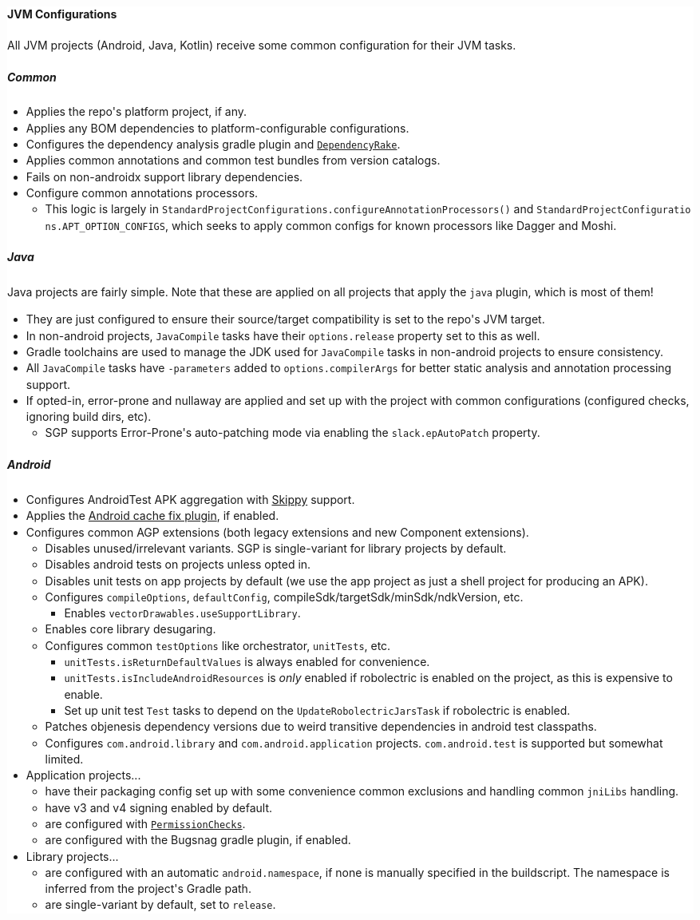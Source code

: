 #### JVM Configurations

All JVM projects (Android, Java, Kotlin) receive some common configuration for their JVM tasks.

##### Common

- Applies the repo's platform project, if any.
- Applies any BOM dependencies to platform-configurable configurations.
- Configures the dependency analysis gradle plugin and [`DependencyRake`](/dependency-rake).
- Applies common annotations and common test bundles from version catalogs.
- Fails on non-androidx support library dependencies.
- Configure common annotations processors.
  - This logic is largely in `StandardProjectConfigurations.configureAnnotationProcessors()` and `StandardProjectConfigurations.APT_OPTION_CONFIGS`, which seeks to apply common configs for known processors like Dagger and Moshi.

##### Java

Java projects are fairly simple. Note that these are applied on all projects that apply the `java` plugin, which is most of them!

- They are just configured to ensure their source/target compatibility is set to the repo's JVM target.
- In non-android projects, `JavaCompile` tasks have their `options.release` property set to this as well.
- Gradle toolchains are used to manage the JDK used for `JavaCompile` tasks in non-android projects to ensure consistency.
- All `JavaCompile` tasks have `-parameters` added to `options.compilerArgs` for better static analysis and annotation processing support.
- If opted-in, error-prone and nullaway are applied and set up with the project with common configurations (configured checks, ignoring build dirs, etc).
  - SGP supports Error-Prone's auto-patching mode via enabling the `slack.epAutoPatch` property.

##### Android

- Configures AndroidTest APK aggregation with [Skippy](/tools/skippy) support.
- Applies the [Android cache fix plugin](https://github.com/gradle/android-cache-fix-gradle-plugin), if enabled.
- Configures common AGP extensions (both legacy extensions and new Component extensions).
  - Disables unused/irrelevant variants. SGP is single-variant for library projects by default.
  - Disables android tests on projects unless opted in.
  - Disables unit tests on app projects by default (we use the app project as just a shell project for producing an APK).
  - Configures `compileOptions`, `defaultConfig`, compileSdk/targetSdk/minSdk/ndkVersion, etc.
    - Enables `vectorDrawables.useSupportLibrary`.
  - Enables core library desugaring.
  - Configures common `testOptions` like orchestrator, `unitTests`, etc.
    - `unitTests.isReturnDefaultValues` is always enabled for convenience.
    - `unitTests.isIncludeAndroidResources` is _only_ enabled if robolectric is enabled on the project, as this is expensive to enable.
    - Set up unit test `Test` tasks to depend on the `UpdateRobolectricJarsTask` if robolectric is enabled.
  - Patches objenesis dependency versions due to weird transitive dependencies in android test classpaths.
  - Configures `com.android.library` and `com.android.application` projects. `com.android.test` is supported but somewhat limited.
- Application projects...
  - have their packaging config set up with some convenience common exclusions and handling common `jniLibs` handling.
  - have v3 and v4 signing enabled by default.
  - are configured with [`PermissionChecks`](/utilities/#permissionchecks).
  - are configured with the Bugsnag gradle plugin, if enabled.
- Library projects...
  - are configured with an automatic `android.namespace`, if none is manually specified in the buildscript. The namespace is inferred from the project's Gradle path.
  - are single-variant by default, set to `release`.